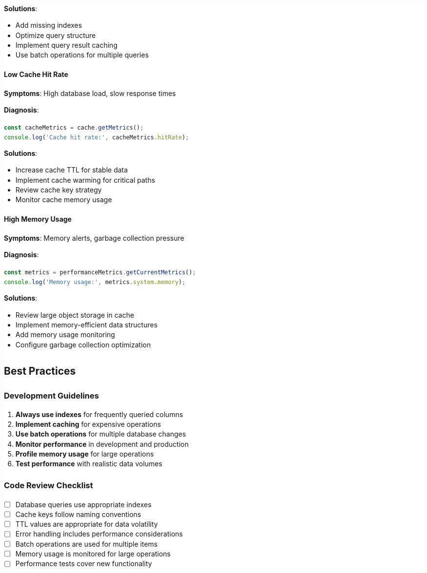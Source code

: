 **Solutions**:
- Add missing indexes
- Optimize query structure
- Implement query result caching
- Use batch operations for multiple queries

#### Low Cache Hit Rate

**Symptoms**: High database load, slow response times

**Diagnosis**:
```typescript
const cacheMetrics = cache.getMetrics();
console.log('Cache hit rate:', cacheMetrics.hitRate);
```

**Solutions**:
- Increase cache TTL for stable data
- Implement cache warming for critical paths
- Review cache key strategy
- Monitor cache memory usage

#### High Memory Usage

**Symptoms**: Memory alerts, garbage collection pressure

**Diagnosis**:
```typescript
const metrics = performanceMetrics.getCurrentMetrics();
console.log('Memory usage:', metrics.system.memory);
```

**Solutions**:
- Review large object storage in cache
- Implement memory-efficient data structures
- Add memory usage monitoring
- Configure garbage collection optimization

## Best Practices

### Development Guidelines

1. **Always use indexes** for frequently queried columns
2. **Implement caching** for expensive operations
3. **Use batch operations** for multiple database changes
4. **Monitor performance** in development and production
5. **Profile memory usage** for large operations
6. **Test performance** with realistic data volumes

### Code Review Checklist

- [ ] Database queries use appropriate indexes
- [ ] Cache keys follow naming conventions
- [ ] TTL values are appropriate for data volatility
- [ ] Error handling includes performance considerations
- [ ] Batch operations are used for multiple items
- [ ] Memory usage is monitored for large operations
- [ ] Performance tests cover new functionality
